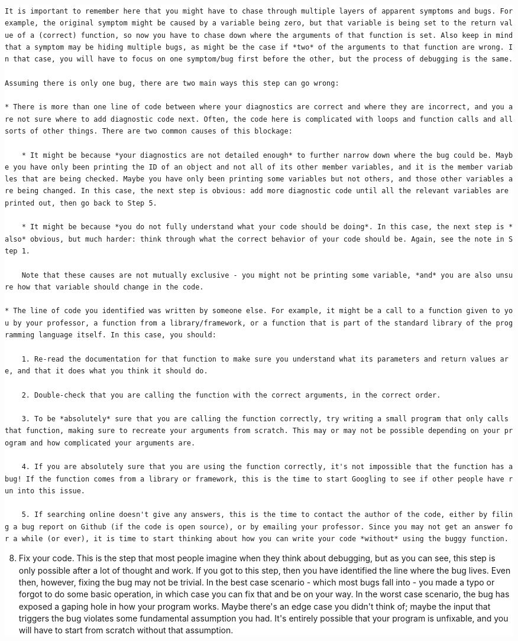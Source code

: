     It is important to remember here that you might have to chase through multiple layers of apparent symptoms and bugs. For example, the original symptom might be caused by a variable being zero, but that variable is being set to the return value of a (correct) function, so now you have to chase down where the arguments of that function is set. Also keep in mind that a symptom may be hiding multiple bugs, as might be the case if *two* of the arguments to that function are wrong. In that case, you will have to focus on one symptom/bug first before the other, but the process of debugging is the same.

    Assuming there is only one bug, there are two main ways this step can go wrong:

    * There is more than one line of code between where your diagnostics are correct and where they are incorrect, and you are not sure where to add diagnostic code next. Often, the code here is complicated with loops and function calls and all sorts of other things. There are two common causes of this blockage:

        * It might be because *your diagnostics are not detailed enough* to further narrow down where the bug could be. Maybe you have only been printing the ID of an object and not all of its other member variables, and it is the member variables that are being checked. Maybe you have only been printing some variables but not others, and those other variables are being changed. In this case, the next step is obvious: add more diagnostic code until all the relevant variables are printed out, then go back to Step 5.

        * It might be because *you do not fully understand what your code should be doing*. In this case, the next step is *also* obvious, but much harder: think through what the correct behavior of your code should be. Again, see the note in Step 1.

        Note that these causes are not mutually exclusive - you might not be printing some variable, *and* you are also unsure how that variable should change in the code.

    * The line of code you identified was written by someone else. For example, it might be a call to a function given to you by your professor, a function from a library/framework, or a function that is part of the standard library of the programming language itself. In this case, you should:

        1. Re-read the documentation for that function to make sure you understand what its parameters and return values are, and that it does what you think it should do.

        2. Double-check that you are calling the function with the correct arguments, in the correct order.

        3. To be *absolutely* sure that you are calling the function correctly, try writing a small program that only calls that function, making sure to recreate your arguments from scratch. This may or may not be possible depending on your program and how complicated your arguments are.

        4. If you are absolutely sure that you are using the function correctly, it's not impossible that the function has a bug! If the function comes from a library or framework, this is the time to start Googling to see if other people have run into this issue.

        5. If searching online doesn't give any answers, this is the time to contact the author of the code, either by filing a bug report on Github (if the code is open source), or by emailing your professor. Since you may not get an answer for a while (or ever), it is time to start thinking about how you can write your code *without* using the buggy function.

8. <a id="guide-8"></a> Fix your code. This is the step that most people imagine when they think about debugging, but as you can see, this step is only possible after a lot of thought and work. If you got to this step, then you have identified the line where the bug lives. Even then, however, fixing the bug may not be trivial. In the best case scenario - which most bugs fall into - you made a typo or forgot to do some basic operation, in which case you can fix that and be on your way. In the worst case scenario, the bug has exposed a gaping hole in how your program works. Maybe there's an edge case you didn't think of; maybe the input that triggers the bug violates some fundamental assumption you had. It's entirely possible that your program is unfixable, and you will have to start from scratch without that assumption.

